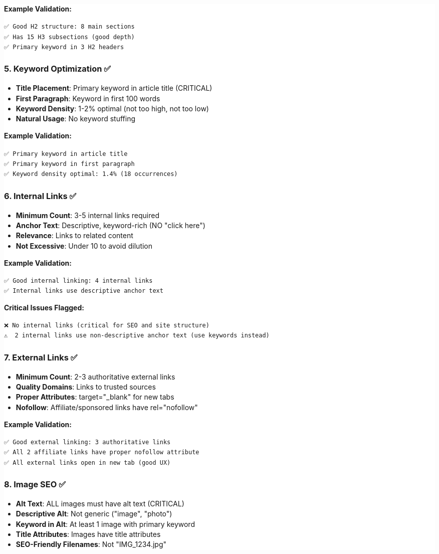 **Example Validation:**
```
✅ Good H2 structure: 8 main sections
✅ Has 15 H3 subsections (good depth)
✅ Primary keyword in 3 H2 headers
```

### 5. Keyword Optimization ✅
- **Title Placement**: Primary keyword in article title (CRITICAL)
- **First Paragraph**: Keyword in first 100 words
- **Keyword Density**: 1-2% optimal (not too high, not too low)
- **Natural Usage**: No keyword stuffing

**Example Validation:**
```
✅ Primary keyword in article title
✅ Primary keyword in first paragraph
✅ Keyword density optimal: 1.4% (18 occurrences)
```

### 6. Internal Links ✅
- **Minimum Count**: 3-5 internal links required
- **Anchor Text**: Descriptive, keyword-rich (NO "click here")
- **Relevance**: Links to related content
- **Not Excessive**: Under 10 to avoid dilution

**Example Validation:**
```
✅ Good internal linking: 4 internal links
✅ Internal links use descriptive anchor text
```

**Critical Issues Flagged:**
```
❌ No internal links (critical for SEO and site structure)
⚠️  2 internal links use non-descriptive anchor text (use keywords instead)
```

### 7. External Links ✅
- **Minimum Count**: 2-3 authoritative external links
- **Quality Domains**: Links to trusted sources
- **Proper Attributes**: target="_blank" for new tabs
- **Nofollow**: Affiliate/sponsored links have rel="nofollow"

**Example Validation:**
```
✅ Good external linking: 3 authoritative links
✅ All 2 affiliate links have proper nofollow attribute
✅ All external links open in new tab (good UX)
```

### 8. Image SEO ✅
- **Alt Text**: ALL images must have alt text (CRITICAL)
- **Descriptive Alt**: Not generic ("image", "photo")
- **Keyword in Alt**: At least 1 image with primary keyword
- **Title Attributes**: Images have title attributes
- **SEO-Friendly Filenames**: Not "IMG_1234.jpg"

